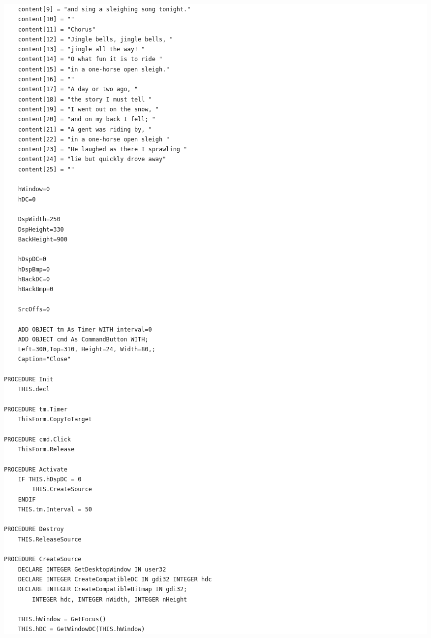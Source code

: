 ```foxpro  
	content[9] = "and sing a sleighing song tonight."
	content[10] = ""
	content[11] = "Chorus"
	content[12] = "Jingle bells, jingle bells, "
	content[13] = "jingle all the way! "
	content[14] = "O what fun it is to ride "
	content[15] = "in a one-horse open sleigh."
	content[16] = ""
	content[17] = "A day or two ago, "
	content[18] = "the story I must tell "
	content[19] = "I went out on the snow, "
	content[20] = "and on my back I fell; "
	content[21] = "A gent was riding by, "
	content[22] = "in a one-horse open sleigh "
	content[23] = "He laughed as there I sprawling "
	content[24] = "lie but quickly drove away"
	content[25] = ""

	hWindow=0
	hDC=0
	
	DspWidth=250
	DspHeight=330
	BackHeight=900

	hDspDC=0
	hDspBmp=0
	hBackDC=0
	hBackBmp=0
	
	SrcOffs=0
	
	ADD OBJECT tm As Timer WITH interval=0
	ADD OBJECT cmd As CommandButton WITH;
	Left=300,Top=310, Height=24, Width=80,;
	Caption="Close"

PROCEDURE Init
	THIS.decl
	
PROCEDURE tm.Timer
	ThisForm.CopyToTarget

PROCEDURE cmd.Click
	ThisForm.Release

PROCEDURE Activate
	IF THIS.hDspDC = 0
		THIS.CreateSource
	ENDIF
	THIS.tm.Interval = 50

PROCEDURE Destroy
	THIS.ReleaseSource

PROCEDURE CreateSource
	DECLARE INTEGER GetDesktopWindow IN user32
	DECLARE INTEGER CreateCompatibleDC IN gdi32 INTEGER hdc
	DECLARE INTEGER CreateCompatibleBitmap IN gdi32;
		INTEGER hdc, INTEGER nWidth, INTEGER nHeight
		
	THIS.hWindow = GetFocus()
	THIS.hDC = GetWindowDC(THIS.hWindow)
```
